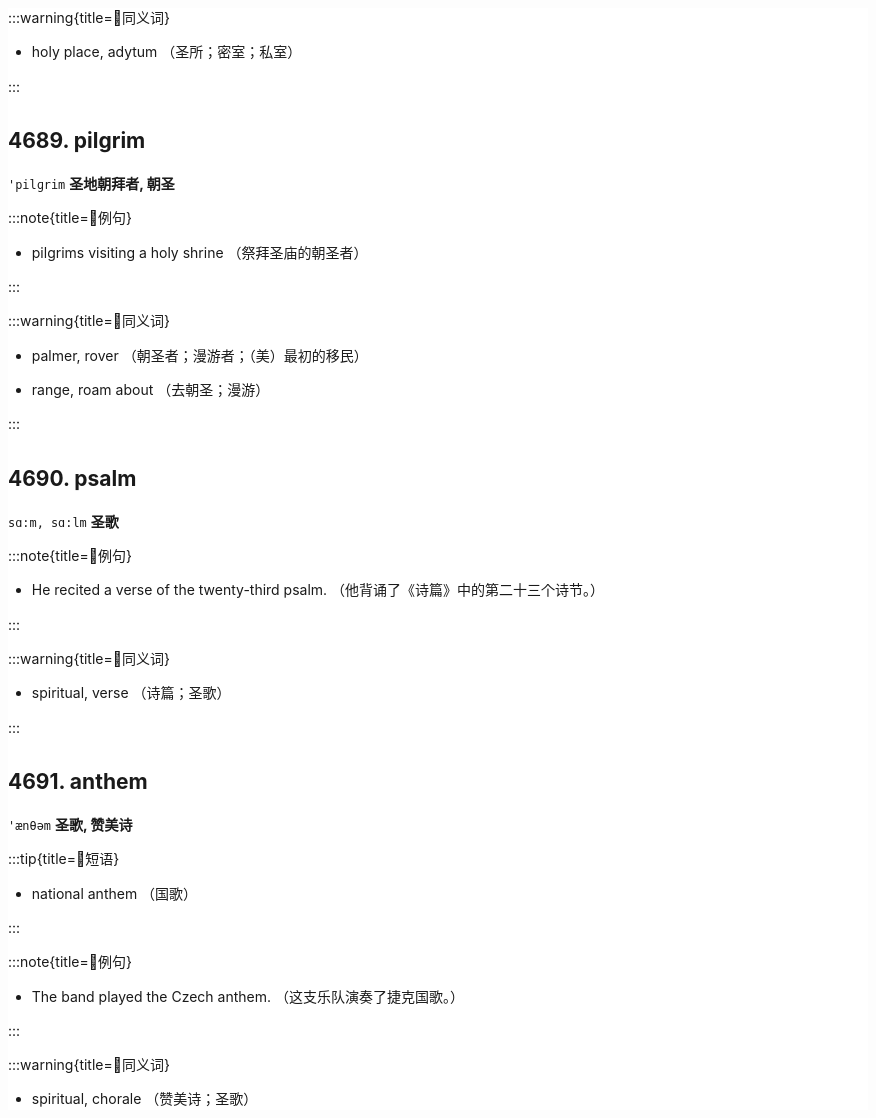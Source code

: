 :::warning{title=🤔同义词}

- holy place, adytum （圣所；密室；私室）

:::


## 4689. pilgrim

`'pilɡrim`  **圣地朝拜者, 朝圣**

:::note{title=🎤例句}

- pilgrims visiting a holy shrine （祭拜圣庙的朝圣者）

:::

:::warning{title=🤔同义词}

- palmer, rover （朝圣者；漫游者；（美）最初的移民）

- range, roam about （去朝圣；漫游）

:::


## 4690. psalm

`sɑ:m, sɑ:lm`  **圣歌**

:::note{title=🎤例句}

- He recited a verse of the twenty-third psalm. （他背诵了《诗篇》中的第二十三个诗节。）

:::

:::warning{title=🤔同义词}

- spiritual, verse （诗篇；圣歌）

:::


## 4691. anthem

`'ænθəm`  **圣歌, 赞美诗**

:::tip{title=🤩短语}

- national anthem （国歌）

:::

:::note{title=🎤例句}

- The band played the Czech anthem. （这支乐队演奏了捷克国歌。）

:::

:::warning{title=🤔同义词}

- spiritual, chorale （赞美诗；圣歌）
